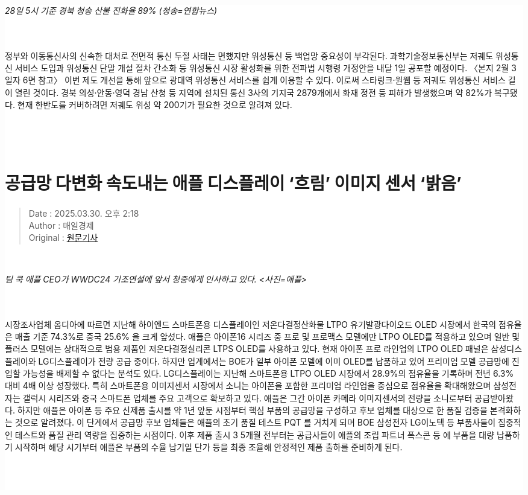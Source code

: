<img alt="28일 5시 기준 경북 청송 산불 진화율 89% (청송=연합뉴스)" class="_LAZY_LOADING _LAZY_LOADING_INIT_HIDE" src="https://imgnews.pstatic.net/image/030/2025/03/30/0003298155_001_20250330142415740.jpg?type=w860" id="img1" style="display: none;"></img><em class="img_desc">28일 5시 기준 경북 청송 산불 진화율 89% (청송=연합뉴스)</em>  
<br/><br/>  
  
정부와 이동통신사의 신속한 대처로 전면적 통신 두절 사태는 면했지만 위성통신 등 백업망 중요성이 부각된다.
과학기술정보통신부는 저궤도 위성통신 서비스 도입과 위성통신 단말 개설 절차 간소화 등 위성통신 시장 활성화를 위한 전파법 시행령 개정안을 내달 1일 공포할 예정이다.
〈본지 2월 3일자 6면 참고〉 이번 제도 개선을 통해 앞으로 광대역 위성통신 서비스를 쉽게 이용할 수 있다.
이로써 스타링크·원웹 등 저궤도 위성통신 서비스 길이 열린 것이다.
경북 의성·안동·영덕 경남 산청 등 지역에 설치된 통신 3사의 기지국 2879개에서 화재 정전 등 피해가 발생했으며 약 82%가 복구됐다.
현재 한반도를 커버하려면 저궤도 위성 약 200기가 필요한 것으로 알려져 있다.  
<br/><br/><br/>  

  
# 공급망 다변화 속도내는 애플 디스플레이 ‘흐림’ 이미지 센서 ‘밝음’  
  
> Date : 2025.03.30. 오후 2:18  
> Author : 매일경제  
> Original : [원문기사](https://n.news.naver.com/mnews/article/009/0005467445?sid=105)  
<br/>  
  
<img alt=" 팀 쿡 애플 CEO가 WWDC24 기조연설에 앞서 청중에게 인사하고 있다. &amp;lt;사진=애플&amp;gt;" class="_LAZY_LOADING _LAZY_LOADING_INIT_HIDE" src="https://imgnews.pstatic.net/image/009/2025/03/30/0005467445_001_20250330141809441.png?type=w860" id="img1" style="display: none;"></img><em class="img_desc"> 팀 쿡 애플 CEO가 WWDC24 기조연설에 앞서 청중에게 인사하고 있다. &lt;사진=애플&gt;</em>  
<br/><br/>  
  
시장조사업체 옴디아에 따르면 지난해 하이엔드 스마트폰용 디스플레이인 저온다결정산화물 LTPO 유기발광다이오드 OLED 시장에서 한국의 점유율은 매출 기준 74.3%로 중국 25.6% 을 크게 앞섰다.
애플은 아이폰16 시리즈 중 프로 및 프로맥스 모델에만 LTPO OLED를 적용하고 있으며 일반 및 플러스 모델에는 상대적으로 범용 제품인 저온다결정실리콘 LTPS OLED를 사용하고 있다.
현재 아이폰 프로 라인업의 LTPO OLED 패널은 삼성디스플레이와 LG디스플레이가 전량 공급 중이다.
하지만 업계에서는 BOE가 일부 아이폰 모델에 이미 OLED를 납품하고 있어 프리미엄 모델 공급망에 진입할 가능성을 배제할 수 없다는 분석도 있다.
LG디스플레이는 지난해 스마트폰용 LTPO OLED 시장에서 28.9%의 점유율을 기록하며 전년 6.3% 대비 4배 이상 성장했다.
특히 스마트폰용 이미지센서 시장에서 소니는 아이폰을 포함한 프리미엄 라인업을 중심으로 점유율을 확대해왔으며 삼성전자는 갤럭시 시리즈와 중국 스마트폰 업체를 주요 고객으로 확보하고 있다.
애플은 그간 아이폰 카메라 이미지센서의 전량을 소니로부터 공급받아왔다.
하지만 애플은 아이폰 등 주요 신제품 출시를 약 1년 앞둔 시점부터 핵심 부품의 공급망을 구성하고 후보 업체를 대상으로 한 품질 검증을 본격화하는 것으로 알려졌다.
이 단계에서 공급망 후보 업체들은 애플의 초기 품질 테스트 PQT 를 거치게 되며 BOE 삼성전자 LG이노텍 등 부품사들이 집중적인 테스트와 품질 관리 역량을 집중하는 시점이다.
이후 제품 출시 3 5개월 전부터는 공급사들이 애플의 조립 파트너 폭스콘 등 에 부품을 대량 납품하기 시작하며 해당 시기부터 애플은 부품의 수율 납기일 단가 등을 최종 조율해 안정적인 제품 출하를 준비하게 된다.  
<br/><br/><br/>  

